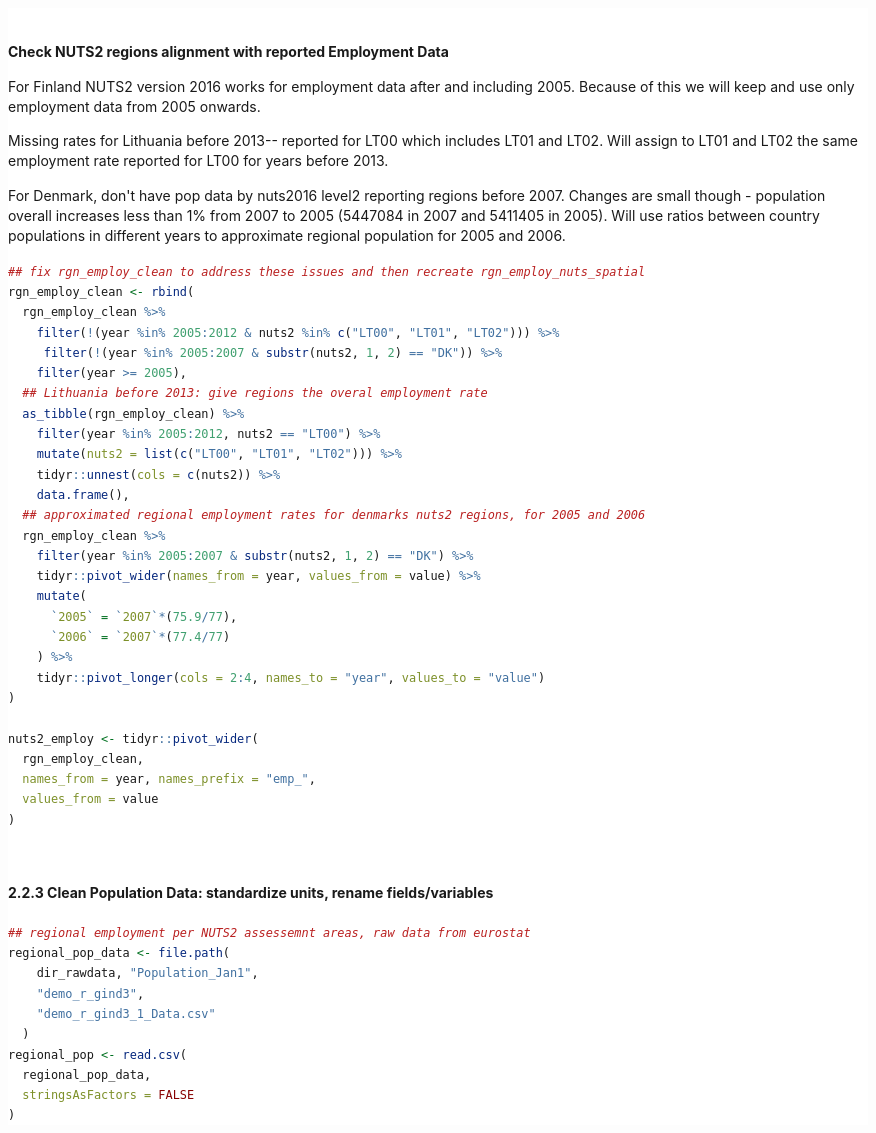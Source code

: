 <br>

**Check NUTS2 regions alignment with reported Employment Data**

For Finland NUTS2 version 2016 works for employment data after and including 2005. Because of this we will keep and use only employment data from 2005 onwards.

Missing rates for Lithuania before 2013-- reported for LT00 which includes LT01 and LT02. Will assign to LT01 and LT02 the same employment rate reported for LT00 for years before 2013.

For Denmark, don't have pop data by nuts2016 level2 reporting regions before 2007. Changes are small though - population overall increases less than 1% from 2007 to 2005 (5447084 in 2007 and 5411405 in 2005). Will use ratios between country populations in different years to approximate regional population for 2005 and 2006.

``` r
## fix rgn_employ_clean to address these issues and then recreate rgn_employ_nuts_spatial 
rgn_employ_clean <- rbind(
  rgn_employ_clean %>% 
    filter(!(year %in% 2005:2012 & nuts2 %in% c("LT00", "LT01", "LT02"))) %>% 
     filter(!(year %in% 2005:2007 & substr(nuts2, 1, 2) == "DK")) %>%
    filter(year >= 2005), 
  ## Lithuania before 2013: give regions the overal employment rate
  as_tibble(rgn_employ_clean) %>% 
    filter(year %in% 2005:2012, nuts2 == "LT00") %>% 
    mutate(nuts2 = list(c("LT00", "LT01", "LT02"))) %>% 
    tidyr::unnest(cols = c(nuts2)) %>% 
    data.frame(),
  ## approximated regional employment rates for denmarks nuts2 regions, for 2005 and 2006
  rgn_employ_clean %>% 
    filter(year %in% 2005:2007 & substr(nuts2, 1, 2) == "DK") %>% 
    tidyr::pivot_wider(names_from = year, values_from = value) %>% 
    mutate(
      `2005` = `2007`*(75.9/77), 
      `2006` = `2007`*(77.4/77)
    ) %>%
    tidyr::pivot_longer(cols = 2:4, names_to = "year", values_to = "value")
)

nuts2_employ <- tidyr::pivot_wider(
  rgn_employ_clean, 
  names_from = year, names_prefix = "emp_", 
  values_from = value
)
```

<br>

#### 2.2.3 Clean Population Data: standardize units, rename fields/variables

``` r
## regional employment per NUTS2 assessemnt areas, raw data from eurostat
regional_pop_data <- file.path(
    dir_rawdata, "Population_Jan1", 
    "demo_r_gind3", 
    "demo_r_gind3_1_Data.csv"
  )
regional_pop <- read.csv(
  regional_pop_data, 
  stringsAsFactors = FALSE
)
```
